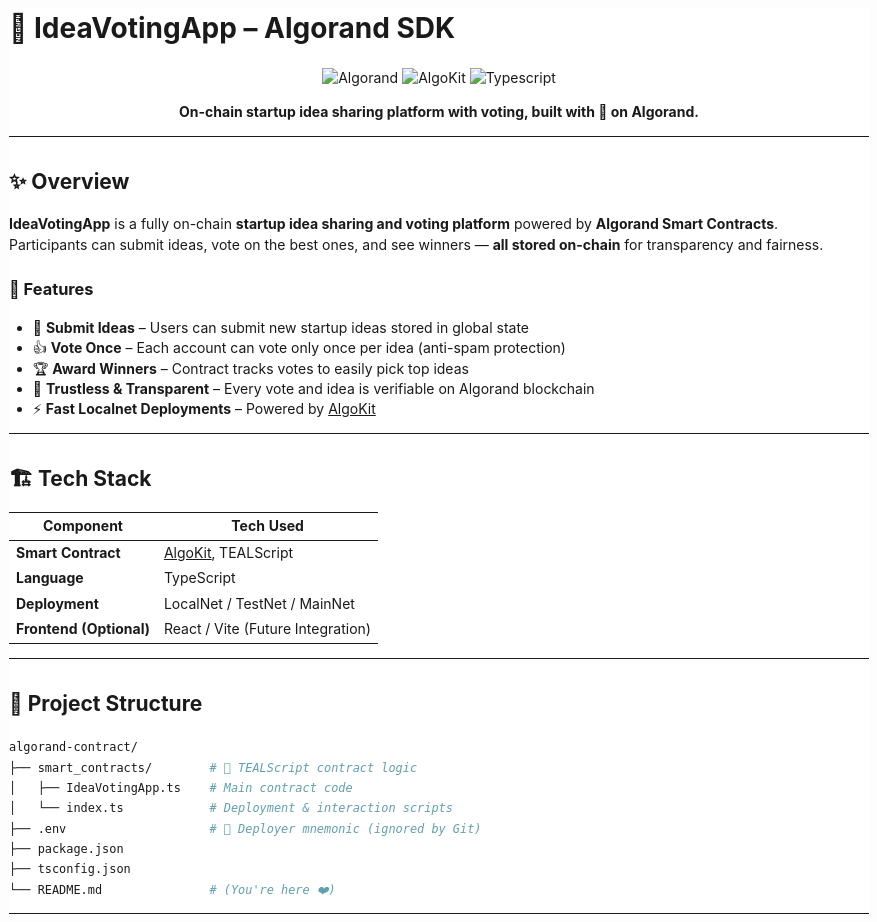 
# 🚀 IdeaVotingApp – Algorand SDK 

<p align="center">
  <img src="https://img.shields.io/badge/Built%20With-Algorand-blue?style=for-the-badge&logo=algorand" alt="Algorand">
  <img src="https://img.shields.io/badge/Powered%20By-AlgoKit-green?style=for-the-badge" alt="AlgoKit">
  <img src="https://img.shields.io/badge/Language-Typescript-orange?style=for-the-badge&logo=typescript" alt="Typescript">
</p>

<p align="center">
  <b>On-chain startup idea sharing platform with voting, built with 💙 on Algorand.</b>  
</p>

---

## ✨ Overview  

**IdeaVotingApp** is a fully on-chain **startup idea sharing and voting platform** powered by **Algorand Smart Contracts**.  
Participants can submit ideas, vote on the best ones, and see winners — **all stored on-chain** for transparency and fairness.  

### 🎯 Features  
- 📝 **Submit Ideas** – Users can submit new startup ideas stored in global state  
- 👍 **Vote Once** – Each account can vote only once per idea (anti-spam protection)  
- 🏆 **Award Winners** – Contract tracks votes to easily pick top ideas  
- 🔐 **Trustless & Transparent** – Every vote and idea is verifiable on Algorand blockchain  
- ⚡ **Fast Localnet Deployments** – Powered by [AlgoKit](https://github.com/algorandfoundation/algokit)  

---

## 🏗️ Tech Stack  

| Component          | Tech Used                     |
|-------------------|-----------------------------|
| **Smart Contract** | [AlgoKit](https://github.com/algorandfoundation/algokit), TEALScript |
| **Language**       | TypeScript                  |
| **Deployment**     | LocalNet / TestNet / MainNet |
| **Frontend (Optional)** | React / Vite (Future Integration) |

---

## 📂 Project Structure  

```bash
algorand-contract/
├── smart_contracts/        # 📜 TEALScript contract logic
│   ├── IdeaVotingApp.ts    # Main contract code
│   └── index.ts            # Deployment & interaction scripts
├── .env                    # 🔑 Deployer mnemonic (ignored by Git)
├── package.json
├── tsconfig.json
└── README.md               # (You're here ❤️)
````

---